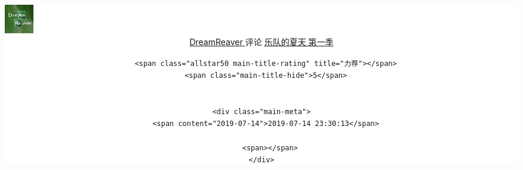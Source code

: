   <div>
    <div class="main" id="10309335">
      <a class="avatar author-avatar left" href="https://www.douban.com/people/a_lying_eight/"><img width="48" height="48" src="./images/image_1.jpg"></a>

      
  

  <header class="main-hd">
    <a href="https://www.douban.com/people/a_lying_eight/">
      <span>DreamReaver</span>
    </a>
    评论
    <a href="https://movie.douban.com/subject/30357990/">乐队的夏天 第一季</a>

      <span class="allstar50 main-title-rating" title="力荐"></span>
      <span class="main-title-hide">5</span>


    <div class="main-meta">
      <span content="2019-07-14">2019-07-14 23:30:13</span>
        
        <span></span>
    </div>


    



<script type="application/ld+json">
{
  "@context": "http://schema.org/",
  "@type": "Review",
  "datePublished": "2019-07-14T23:30:13",
  "reviewBody": "第2期 Mr. Miss 《你怎么不上天呢》 你撩别的女的 → 你聊别的女的 这些年你的内裤都是我洗的 → 这些年你的内衣都是我洗的 每次要亲热 → 一到大扫除 多少次想把你杀死 → 多少次想和你分手 Click#15 《Get Funk...",
  "description": "{ review.abstract(200) }",
  "itemReviewed": {
    "@type": "Movie",
    "name": "乐队的夏天 第一季",
    "url": "/subject/30357990/",
    "sameAs": "https://movie.douban.com/subject/30357990/",
    "image": "https://img9.doubanio.com/view/photo/s_ratio_poster/public/p2556110785.jpg"
  },
  "publisher": {
    "@type": "Organization",
    "name": "豆瓣(Douban)"
  },
  "author": {
    "@type": "Person",
    "url": "https://www.douban.com/people/a_lying_eight/",
    "name": "DreamReaver",
    "sameAs": "https://www.douban.com/people/a_lying_eight/"
  },
  "reviewRating": {
    "@type": "Rating",
    "ratingValue": "5"
  }
}
</script>
